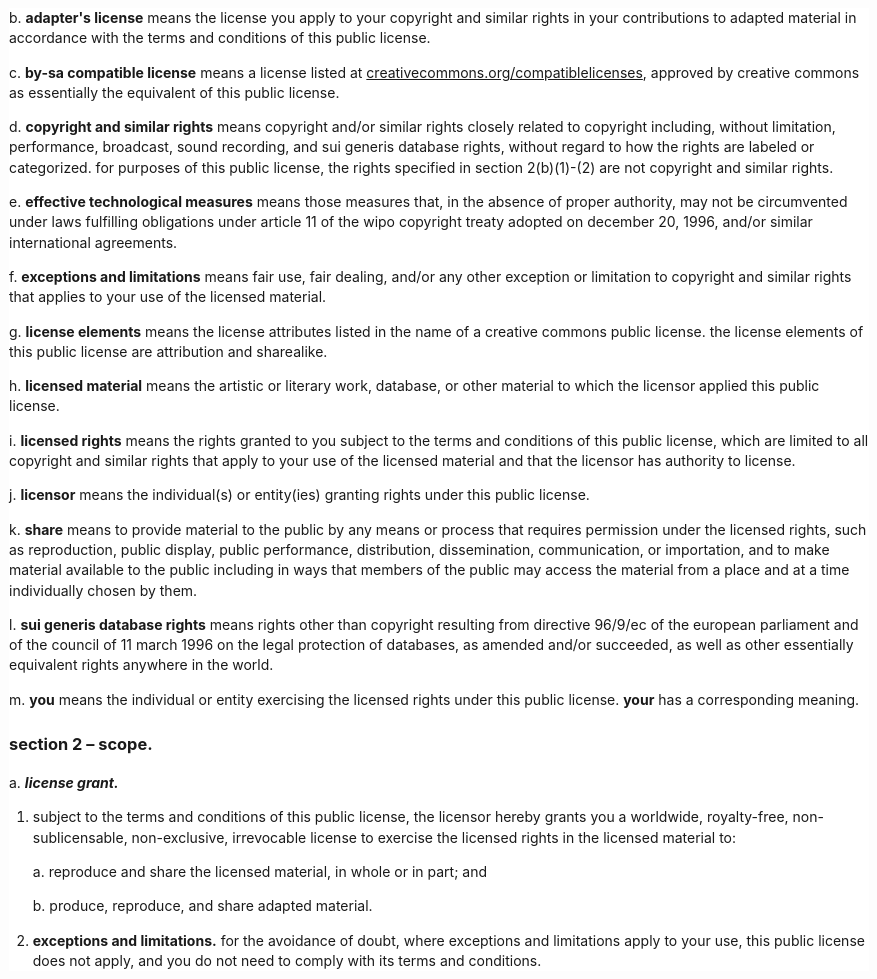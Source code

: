 b. __adapter's license__ means the license you apply to your copyright and similar rights in your contributions to adapted material in accordance with the terms and conditions of this public license.

c. __by-sa compatible license__ means a license listed at [creativecommons.org/compatiblelicenses](http://creativecommons.org/compatiblelicenses), approved by creative commons as essentially the equivalent of this public license.

d. __copyright and similar rights__ means copyright and/or similar rights closely related to copyright including, without limitation, performance, broadcast, sound recording, and sui generis database rights, without regard to how the rights are labeled or categorized. for purposes of this public license, the rights specified in section 2(b)(1)-(2) are not copyright and similar rights.

e. __effective technological measures__ means those measures that, in the absence of proper authority, may not be circumvented under laws fulfilling obligations under article 11 of the wipo copyright treaty adopted on december 20, 1996, and/or similar international agreements.

f. __exceptions and limitations__ means fair use, fair dealing, and/or any other exception or limitation to copyright and similar rights that applies to your use of the licensed material.

g. __license elements__ means the license attributes listed in the name of a creative commons public license. the license elements of this public license are attribution and sharealike.

h. __licensed material__ means the artistic or literary work, database, or other material to which the licensor applied this public license.

i. __licensed rights__ means the rights granted to you subject to the terms and conditions of this public license, which are limited to all copyright and similar rights that apply to your use of the licensed material and that the licensor has authority to license.

j. __licensor__ means the individual(s) or entity(ies) granting rights under this public license.

k. __share__ means to provide material to the public by any means or process that requires permission under the licensed rights, such as reproduction, public display, public performance, distribution, dissemination, communication, or importation, and to make material available to the public including in ways that members of the public may access the material from a place and at a time individually chosen by them.

l. __sui generis database rights__ means rights other than copyright resulting from directive 96/9/ec of the european parliament and of the council of 11 march 1996 on the legal protection of databases, as amended and/or succeeded, as well as other essentially equivalent rights anywhere in the world.

m. __you__ means the individual or entity exercising the licensed rights under this public license. __your__ has a corresponding meaning.

### section 2 – scope.

a. ___license grant.___

   1. subject to the terms and conditions of this public license, the licensor hereby grants you a worldwide, royalty-free, non-sublicensable, non-exclusive, irrevocable license to exercise the licensed rights in the licensed material to:

       a. reproduce and share the licensed material, in whole or in part; and

       b. produce, reproduce, and share adapted material.

   2. __exceptions and limitations.__ for the avoidance of doubt, where exceptions and limitations apply to your use, this public license does not apply, and you do not need to comply with its terms and conditions.
